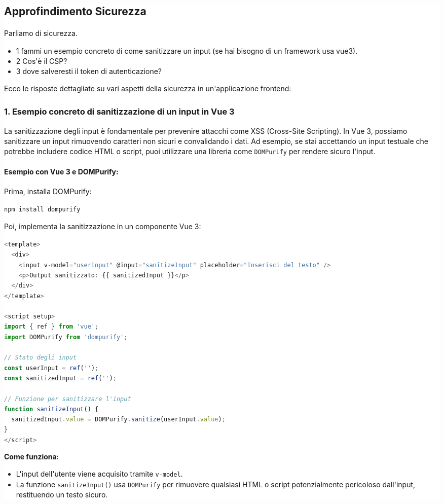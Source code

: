 ## Approfindimento Sicurezza

Parliamo di sicurezza. 
- 1 fammi un esempio concreto di come sanitizzare un input (se hai bisogno di un framework usa vue3).
- 2 Cos'è il CSP?
- 3 dove salveresti il token di autenticazione?

Ecco le risposte dettagliate su vari aspetti della sicurezza in un'applicazione frontend:

### 1. **Esempio concreto di sanitizzazione di un input in Vue 3**

La sanitizzazione degli input è fondamentale per prevenire attacchi come XSS (Cross-Site Scripting). In Vue 3, possiamo sanitizzare un input rimuovendo caratteri non sicuri e convalidando i dati. Ad esempio, se stai accettando un input testuale che potrebbe includere codice HTML o script, puoi utilizzare una libreria come `DOMPurify` per rendere sicuro l'input.

#### **Esempio con Vue 3 e DOMPurify:**

Prima, installa DOMPurify:

```bash
npm install dompurify
```

Poi, implementa la sanitizzazione in un componente Vue 3:

```javascript
<template>
  <div>
    <input v-model="userInput" @input="sanitizeInput" placeholder="Inserisci del testo" />
    <p>Output sanitizzato: {{ sanitizedInput }}</p>
  </div>
</template>

<script setup>
import { ref } from 'vue';
import DOMPurify from 'dompurify';

// Stato degli input
const userInput = ref('');
const sanitizedInput = ref('');

// Funzione per sanitizzare l'input
function sanitizeInput() {
  sanitizedInput.value = DOMPurify.sanitize(userInput.value);
}
</script>
```

**Come funziona:**
- L'input dell'utente viene acquisito tramite `v-model`.
- La funzione `sanitizeInput()` usa `DOMPurify` per rimuovere qualsiasi HTML o script potenzialmente pericoloso dall'input, restituendo un testo sicuro.
